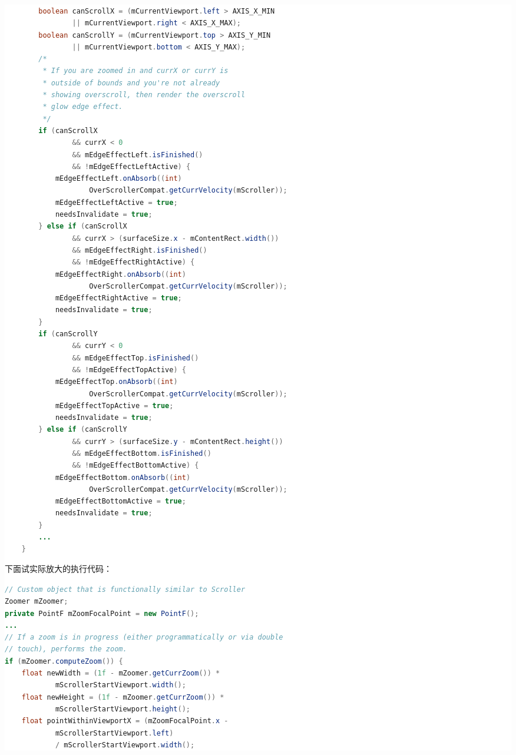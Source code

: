 ```java
        boolean canScrollX = (mCurrentViewport.left > AXIS_X_MIN
                || mCurrentViewport.right < AXIS_X_MAX);
        boolean canScrollY = (mCurrentViewport.top > AXIS_Y_MIN
                || mCurrentViewport.bottom < AXIS_Y_MAX);
        /*          
         * If you are zoomed in and currX or currY is
         * outside of bounds and you're not already
         * showing overscroll, then render the overscroll
         * glow edge effect.
         */
        if (canScrollX
                && currX < 0
                && mEdgeEffectLeft.isFinished()
                && !mEdgeEffectLeftActive) {
            mEdgeEffectLeft.onAbsorb((int) 
                    OverScrollerCompat.getCurrVelocity(mScroller));
            mEdgeEffectLeftActive = true;
            needsInvalidate = true;
        } else if (canScrollX
                && currX > (surfaceSize.x - mContentRect.width())
                && mEdgeEffectRight.isFinished()
                && !mEdgeEffectRightActive) {
            mEdgeEffectRight.onAbsorb((int) 
                    OverScrollerCompat.getCurrVelocity(mScroller));
            mEdgeEffectRightActive = true;
            needsInvalidate = true;
        }
        if (canScrollY
                && currY < 0
                && mEdgeEffectTop.isFinished()
                && !mEdgeEffectTopActive) {
            mEdgeEffectTop.onAbsorb((int) 
                    OverScrollerCompat.getCurrVelocity(mScroller));
            mEdgeEffectTopActive = true;
            needsInvalidate = true;
        } else if (canScrollY
                && currY > (surfaceSize.y - mContentRect.height())
                && mEdgeEffectBottom.isFinished()
                && !mEdgeEffectBottomActive) {
            mEdgeEffectBottom.onAbsorb((int) 
                    OverScrollerCompat.getCurrVelocity(mScroller));
            mEdgeEffectBottomActive = true;
            needsInvalidate = true;
        }
        ...
    }
```

下面试实际放大的执行代码：
```java
// Custom object that is functionally similar to Scroller
Zoomer mZoomer;
private PointF mZoomFocalPoint = new PointF();
...
// If a zoom is in progress (either programmatically or via double
// touch), performs the zoom.
if (mZoomer.computeZoom()) {
    float newWidth = (1f - mZoomer.getCurrZoom()) * 
            mScrollerStartViewport.width();
    float newHeight = (1f - mZoomer.getCurrZoom()) * 
            mScrollerStartViewport.height();
    float pointWithinViewportX = (mZoomFocalPoint.x - 
            mScrollerStartViewport.left)
            / mScrollerStartViewport.width();
```